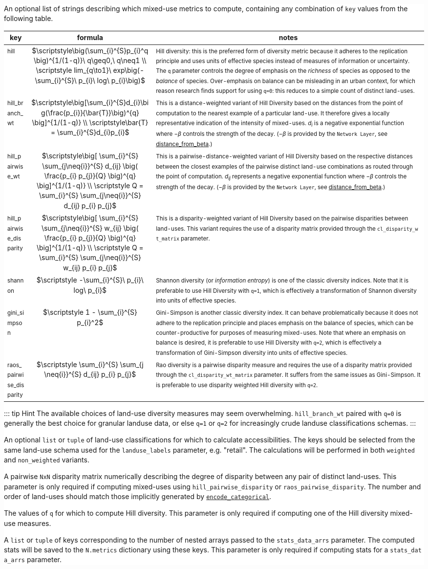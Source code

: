 An optional list of strings describing which mixed-use metrics to compute, containing any combination of `key` values from the following table.

</FuncElement>

| key | formula | notes |
|-----|:-------:|-------|
| <small>hill</small> | $\scriptstyle\big(\sum_{i}^{S}p_{i}^q\big)^{1/(1-q)}\ q\geq0,\ q\neq1 \\ \scriptstyle lim_{q\to1}\ exp\big(-\sum_{i}^{S}\ p_{i}\ log\ p_{i}\big)$ | <small>Hill diversity: this is the preferred form of diversity metric because it adheres to the replication principle and uses units of effective species instead of measures of information or uncertainty. The `q` parameter controls the degree of emphasis on the _richness_ of species as opposed to the _balance_ of species. Over-emphasis on balance can be misleading in an urban context, for which reason research finds support for using `q=0`: this reduces to a simple count of distinct land-uses.</small>|
| <small>hill_branch_wt</small> | $\scriptstyle\big[\sum_{i}^{S}d_{i}\big(\frac{p_{i}}{\bar{T}}\big)^{q} \big]^{1/(1-q)} \\ \scriptstyle\bar{T} = \sum_{i}^{S}d_{i}p_{i}$ | <small>This is a distance-weighted variant of Hill Diversity based on the distances from the point of computation to the nearest example of a particular land-use. It therefore gives a locally representative indication of the intensity of mixed-uses. $d_{i}$ is a negative exponential function where $-\beta$ controls the strength of the decay. ($-\beta$ is provided by the `Network Layer`, see [distance_from_beta](/metrics/networks.html#distance-from-beta).)</small>|
| <small>hill_pairwise_wt</small> | $\scriptstyle\big[ \sum_{i}^{S} \sum_{j\neq{i}}^{S} d_{ij} \big(  \frac{p_{i} p_{j}}{Q} \big)^{q} \big]^{1/(1-q)} \\ \scriptstyle Q = \sum_{i}^{S} \sum_{j\neq{i}}^{S} d_{ij} p_{i} p_{j}$ | <small>This is a pairwise-distance-weighted variant of Hill Diversity based on the respective distances between the closest examples of the pairwise distinct land-use combinations as routed through the point of computation. $d_{ij}$ represents a negative exponential function where $-\beta$ controls the strength of the decay. ($-\beta$ is provided by the `Network Layer`, see [distance_from_beta](/metrics/networks.html#distance-from-beta).)</small>|
| <small>hill_pairwise_disparity</small> | $\scriptstyle\big[ \sum_{i}^{S} \sum_{j\neq{i}}^{S} w_{ij} \big(  \frac{p_{i} p_{j}}{Q} \big)^{q} \big]^{1/(1-q)} \\ \scriptstyle Q = \sum_{i}^{S} \sum_{j\neq{i}}^{S} w_{ij} p_{i} p_{j}$ | <small>This is a disparity-weighted variant of Hill Diversity based on the pairwise disparities between land-uses. This variant requires the use of a disparity matrix provided through the `cl_disparity_wt_matrix` parameter.</small>|
| <small>shannon</small> | $\scriptstyle -\sum_{i}^{S}\ p_{i}\ log\ p_{i}$ | <small>Shannon diversity (or _information entropy_) is one of the classic diversity indices. Note that it is preferable to use Hill Diversity with `q=1`, which is effectively a transformation of Shannon diversity into units of effective species.</small>|
| <small>gini_simpson</small> | $\scriptstyle 1 - \sum_{i}^{S} p_{i}^2$ | <small>Gini-Simpson is another classic diversity index. It can behave problematically because it does not adhere to the replication principle and places emphasis on the balance of species, which can be counter-productive for purposes of measuring mixed-uses. Note that where an emphasis on balance is desired, it is preferable to use Hill Diversity with `q=2`, which is effectively a transformation of Gini-Simpson diversity into units of effective species.</small>|
| <small>raos_pairwise_disparity</small> | $\scriptstyle \sum_{i}^{S} \sum_{j \neq{i}}^{S} d_{ij} p_{i} p_{j}$ | <small>Rao diversity is a pairwise disparity measure and requires the use of a disparity matrix provided through the `cl_disparity_wt_matrix` parameter. It suffers from the same issues as Gini-Simpson. It is preferable to use disparity weighted Hill diversity with `q=2`.</small>|

::: tip Hint
The available choices of land-use diversity measures may seem overwhelming. `hill_branch_wt` paired with `q=0` is generally the best choice for granular landuse data, or else `q=1` or `q=2` for increasingly crude landuse classifications schemas.
:::

<FuncElement name="accessibility_keys" type="list, tuple">

An optional `list` or `tuple` of land-use classifications for which to calculate accessibilities. The keys should be selected from the same land-use schema used for the `landuse_labels` parameter, e.g. "retail". The calculations will be performed in both `weighted` and `non_weighted` variants.

</FuncElement>

<FuncElement name="cl_disparity_wt_matrix" type="list, tuple, np.ndarray">

A pairwise `NxN` disparity matrix numerically describing the degree of disparity between any pair of distinct land-uses. This parameter is only required if computing mixed-uses using `hill_pairwise_disparity` or `raos_pairwise_disparity`.  The number and order of land-uses should match those implicitly generated by [`encode_categorical`](#encode-categorical). 

</FuncElement>

<FuncElement name="qs" type="list, tuple, np.ndarray">

The values of `q` for which to compute Hill diversity. This parameter is only required if computing one of the Hill diversity mixed-use measures. 

</FuncElement>

<FuncElement name="stats_keys" type="list, tuple">

A `list` or `tuple` of keys corresponding to the number of nested arrays passed to the `stats_data_arrs` parameter. The computed stats will be saved to the `N.metrics` dictionary using these keys. This parameter is only required if computing stats for a `stats_data_arrs` parameter.

</FuncElement>
